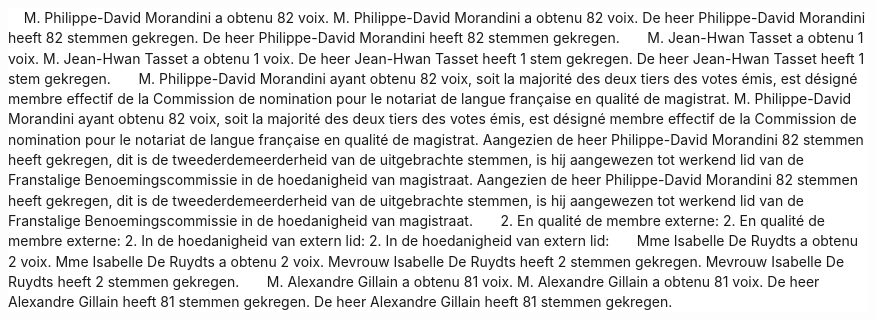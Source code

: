  
 
M. Philippe-David Morandini a obtenu 82 voix.
M. Philippe-David Morandini a obtenu 82 voix.
De heer Philippe-David Morandini heeft 82
stemmen gekregen.
De heer Philippe-David Morandini heeft 82
stemmen gekregen.
 
 
 
M. Jean-Hwan Tasset a obtenu 1 voix.
M. Jean-Hwan Tasset a obtenu 1 voix.
De heer Jean-Hwan Tasset heeft 1 stem
gekregen.
De heer Jean-Hwan Tasset heeft 1 stem
gekregen.
 
 
 
M. Philippe-David Morandini ayant obtenu
82 voix, soit la majorité des deux tiers des votes émis, est désigné membre
effectif de la Commission de nomination pour le notariat de langue française en
qualité de magistrat.
M. Philippe-David Morandini ayant obtenu
82 voix, soit la majorité des deux tiers des votes émis, est désigné membre
effectif de la Commission de nomination pour le notariat de langue française en
qualité de magistrat.
Aangezien de heer Philippe-David Morandini
82 stemmen heeft gekregen, dit is de tweederdemeerderheid van de uitgebrachte
stemmen, is hij aangewezen tot werkend lid van de Franstalige
Benoemingscommissie in de hoedanigheid van magistraat.
Aangezien de heer Philippe-David Morandini
82 stemmen heeft gekregen, dit is de tweederdemeerderheid van de uitgebrachte
stemmen, is hij aangewezen tot werkend lid van de Franstalige
Benoemingscommissie in de hoedanigheid van magistraat.
 
 
 
2. En qualité de membre externe:
2. En qualité de membre externe:
2. In de hoedanigheid van extern lid:
2. In de hoedanigheid van extern lid:
 
 
 
Mme Isabelle De Ruydts a obtenu 2 voix.
Mme Isabelle De Ruydts a obtenu 2 voix.
Mevrouw Isabelle De Ruydts heeft 2 stemmen
gekregen.
Mevrouw Isabelle De Ruydts heeft 2 stemmen
gekregen.
 
 
 
M. Alexandre Gillain a obtenu 81 voix.
M. Alexandre Gillain a obtenu 81 voix.
De heer Alexandre Gillain heeft 81 stemmen
gekregen.
De heer Alexandre Gillain heeft 81 stemmen
gekregen.
 